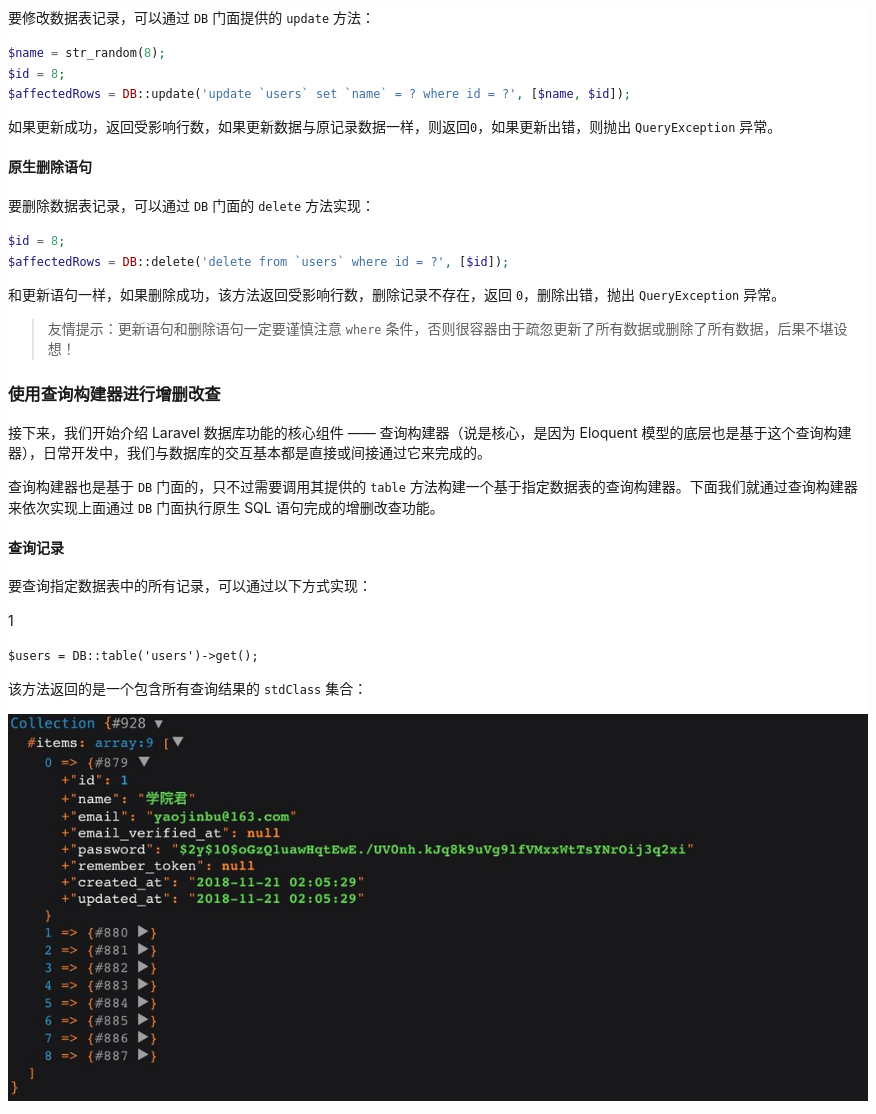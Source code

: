 要修改数据表记录，可以通过 `DB` 门面提供的 `update` 方法：

```php
$name = str_random(8);
$id = 8;
$affectedRows = DB::update('update `users` set `name` = ? where id = ?', [$name, $id]);
```

如果更新成功，返回受影响行数，如果更新数据与原记录数据一样，则返回`0`，如果更新出错，则抛出 `QueryException` 异常。

#### 原生删除语句

要删除数据表记录，可以通过 `DB` 门面的 `delete` 方法实现：

```php
$id = 8;
$affectedRows = DB::delete('delete from `users` where id = ?', [$id]);
```



和更新语句一样，如果删除成功，该方法返回受影响行数，删除记录不存在，返回 `0`，删除出错，抛出 `QueryException` 异常。

> 友情提示：更新语句和删除语句一定要谨慎注意 `where` 条件，否则很容器由于疏忽更新了所有数据或删除了所有数据，后果不堪设想！

### 使用查询构建器进行增删改查

接下来，我们开始介绍 Laravel 数据库功能的核心组件 —— 查询构建器（说是核心，是因为 Eloquent 模型的底层也是基于这个查询构建器），日常开发中，我们与数据库的交互基本都是直接或间接通过它来完成的。

查询构建器也是基于 `DB` 门面的，只不过需要调用其提供的 `table` 方法构建一个基于指定数据表的查询构建器。下面我们就通过查询构建器来依次实现上面通过 `DB` 门面执行原生 SQL 语句完成的增删改查功能。

#### 查询记录

要查询指定数据表中的所有记录，可以通过以下方式实现：

1

```
$users = DB::table('users')->get();
```



该方法返回的是一个包含所有查询结果的 `stdClass` 集合：

![img](%E5%85%A5%E9%97%A8%E7%AF%87%EF%BC%88%E5%9B%9B%EF%BC%89%EF%BC%9A%E9%80%9A%E8%BF%87%E6%9F%A5%E8%AF%A2%E6%9E%84%E5%BB%BA%E5%99%A8%E5%AE%9E%E7%8E%B0%E7%AE%80%E5%8D%95%E7%9A%84%E5%A2%9E%E5%88%A0%E6%94%B9%E6%9F%A5%E6%93%8D%E4%BD%9C/861b2e2c2f22864affcb1916de47a08f.jpg)
